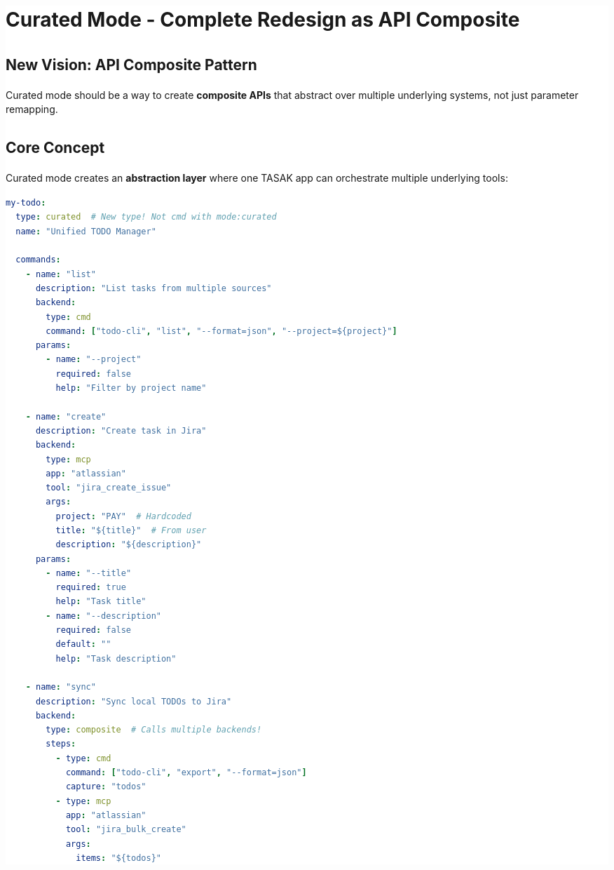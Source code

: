 # Curated Mode - Complete Redesign as API Composite

## New Vision: API Composite Pattern

Curated mode should be a way to create **composite APIs** that abstract over multiple underlying systems, not just parameter remapping.




## Core Concept

Curated mode creates an **abstraction layer** where one TASAK app can orchestrate multiple underlying tools:

```yaml
my-todo:
  type: curated  # New type! Not cmd with mode:curated
  name: "Unified TODO Manager"

  commands:
    - name: "list"
      description: "List tasks from multiple sources"
      backend:
        type: cmd
        command: ["todo-cli", "list", "--format=json", "--project=${project}"]
      params:
        - name: "--project"
          required: false
          help: "Filter by project name"

    - name: "create"
      description: "Create task in Jira"
      backend:
        type: mcp
        app: "atlassian"
        tool: "jira_create_issue"
        args:
          project: "PAY"  # Hardcoded
          title: "${title}"  # From user
          description: "${description}"
      params:
        - name: "--title"
          required: true
          help: "Task title"
        - name: "--description"
          required: false
          default: ""
          help: "Task description"

    - name: "sync"
      description: "Sync local TODOs to Jira"
      backend:
        type: composite  # Calls multiple backends!
        steps:
          - type: cmd
            command: ["todo-cli", "export", "--format=json"]
            capture: "todos"
          - type: mcp
            app: "atlassian"
            tool: "jira_bulk_create"
            args:
              items: "${todos}"
```